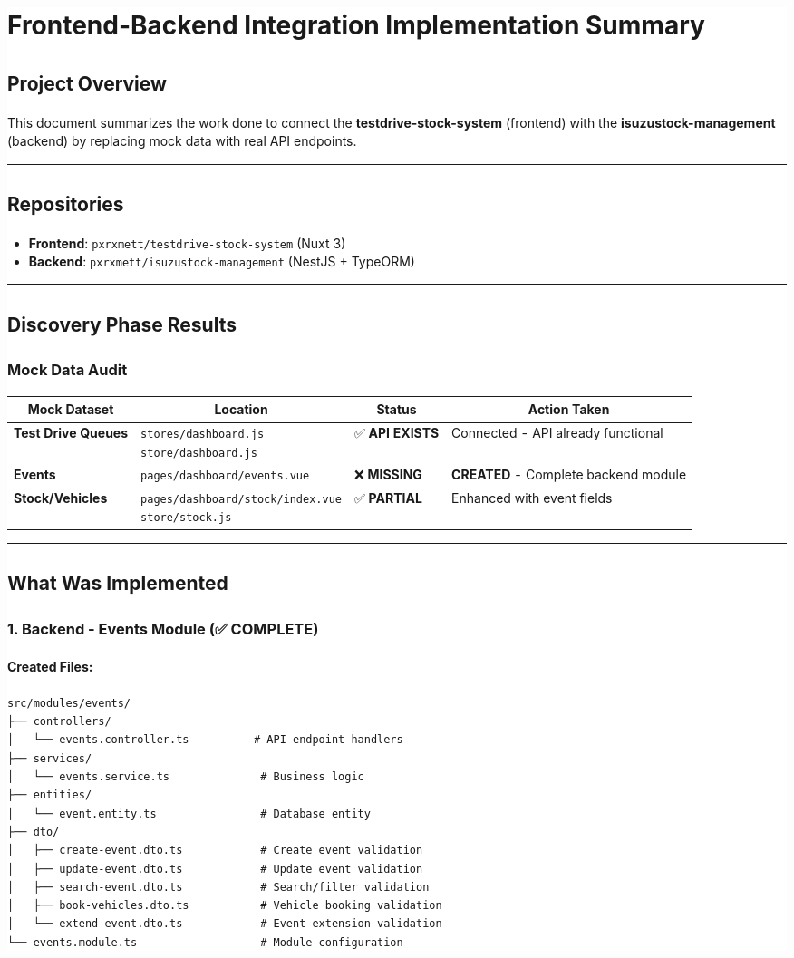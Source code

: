 # Frontend-Backend Integration Implementation Summary

## Project Overview
This document summarizes the work done to connect the **testdrive-stock-system** (frontend) with the **isuzustock-management** (backend) by replacing mock data with real API endpoints.

---

## Repositories
- **Frontend**: `pxrxmett/testdrive-stock-system` (Nuxt 3)
- **Backend**: `pxrxmett/isuzustock-management` (NestJS + TypeORM)

---

## Discovery Phase Results

### Mock Data Audit

| Mock Dataset | Location | Status | Action Taken |
|-------------|----------|--------|--------------|
| **Test Drive Queues** | `stores/dashboard.js`<br>`store/dashboard.js` | ✅ **API EXISTS** | Connected - API already functional |
| **Events** | `pages/dashboard/events.vue` | ❌ **MISSING** | **CREATED** - Complete backend module |
| **Stock/Vehicles** | `pages/dashboard/stock/index.vue`<br>`store/stock.js` | ✅ **PARTIAL** | Enhanced with event fields |

---

## What Was Implemented

### 1. Backend - Events Module (✅ COMPLETE)

#### Created Files:
```
src/modules/events/
├── controllers/
│   └── events.controller.ts          # API endpoint handlers
├── services/
│   └── events.service.ts              # Business logic
├── entities/
│   └── event.entity.ts                # Database entity
├── dto/
│   ├── create-event.dto.ts            # Create event validation
│   ├── update-event.dto.ts            # Update event validation
│   ├── search-event.dto.ts            # Search/filter validation
│   ├── book-vehicles.dto.ts           # Vehicle booking validation
│   └── extend-event.dto.ts            # Event extension validation
└── events.module.ts                   # Module configuration
```
